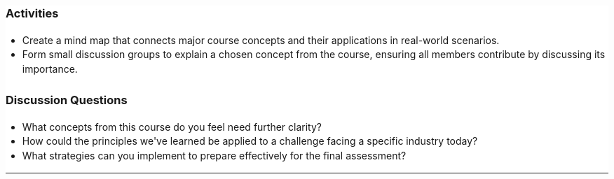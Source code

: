 ### Activities
- Create a mind map that connects major course concepts and their applications in real-world scenarios.
- Form small discussion groups to explain a chosen concept from the course, ensuring all members contribute by discussing its importance.

### Discussion Questions
- What concepts from this course do you feel need further clarity?
- How could the principles we've learned be applied to a challenge facing a specific industry today?
- What strategies can you implement to prepare effectively for the final assessment?

---

